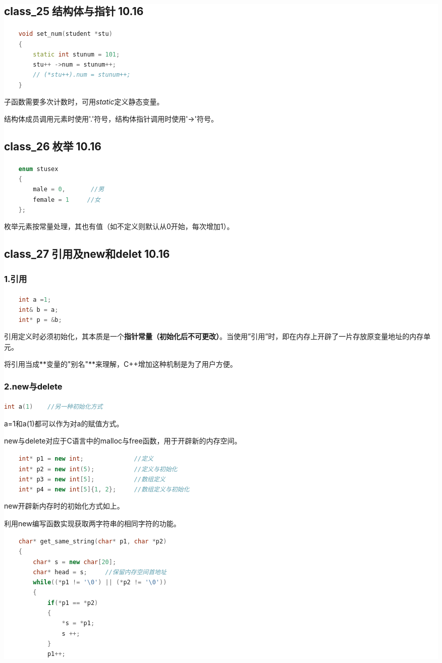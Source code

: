 ## class_25 结构体与指针    10.16
```C++
    void set_num(student *stu)
    {
        static int stunum = 101;
        stu++ ->num = stunum++;
        // (*stu++).num = stunum++;
    }
```

子函数需要多次计数时，可用*static*定义静态变量。

结构体成员调用元素时使用'.'符号，结构体指针调用时使用'->'符号。

## class_26 枚举    10.16
```C++
    enum stusex
    {
        male = 0,       //男
        female = 1     //女
    };
```

枚举元素按常量处理，其也有值（如不定义则默认从0开始，每次增加1）。

## class_27 引用及new和delet    10.16
### 1.引用
```C++
    int a =1;
    int& b = a;
    int* p = &b;
```
引用定义时必须初始化，其本质是一个**指针常量（初始化后不可更改）**。当使用”引用”时，即在内存上开辟了一片存放原变量地址的内存单元。

将引用当成**变量的"别名"**来理解，C++增加这种机制是为了用户方便。

### 2.new与delete
```C++
int a(1)    //另一种初始化方式
```
a=1和a(1)都可以作为对a的赋值方式。

new与delete对应于C语言中的malloc与free函数，用于开辟新的内存空间。

```C++
    int* p1 = new int;              //定义
    int* p2 = new int(5);           //定义与初始化
    int* p3 = new int[5];           //数组定义
    int* p4 = new int[5]{1, 2};     //数组定义与初始化
```
new开辟新内存时的初始化方式如上。

利用new编写函数实现获取两字符串的相同字符的功能。
```C++
    char* get_same_string(char* p1, char *p2)
    {
        char* s = new char[20];
        char* head = s;     //保留内存空间首地址
        while((*p1 != '\0') || (*p2 != '\0'))
        {
            if(*p1 == *p2)
            {
                *s = *p1;
                s ++;
            }
            p1++;
```